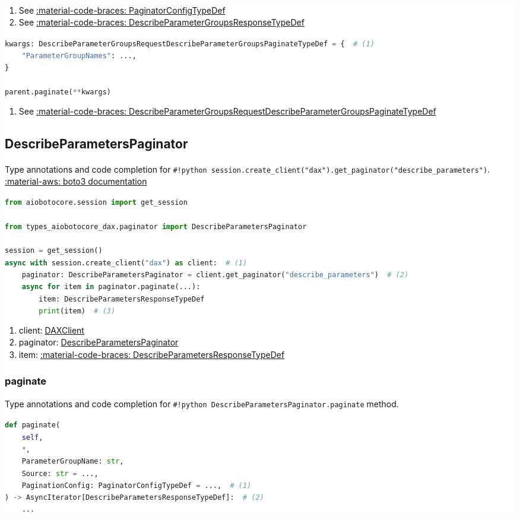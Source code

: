 1. See [:material-code-braces: PaginatorConfigTypeDef](./type_defs.md#paginatorconfigtypedef) 
2. See [:material-code-braces: DescribeParameterGroupsResponseTypeDef](./type_defs.md#describeparametergroupsresponsetypedef) 


```python title="Usage example with kwargs"
kwargs: DescribeParameterGroupsRequestDescribeParameterGroupsPaginateTypeDef = {  # (1)
    "ParameterGroupNames": ...,
}

parent.paginate(**kwargs)
```

1. See [:material-code-braces: DescribeParameterGroupsRequestDescribeParameterGroupsPaginateTypeDef](./type_defs.md#describeparametergroupsrequestdescribeparametergroupspaginatetypedef) 
## DescribeParametersPaginator

Type annotations and code completion for `#!python session.create_client("dax").get_paginator("describe_parameters")`.
[:material-aws: boto3 documentation](https://boto3.amazonaws.com/v1/documentation/api/latest/reference/services/dax.html#DAX.Paginator.DescribeParameters)

```python title="Usage example"
from aiobotocore.session import get_session

from types_aiobotocore_dax.paginator import DescribeParametersPaginator

session = get_session()
async with session.create_client("dax") as client:  # (1)
    paginator: DescribeParametersPaginator = client.get_paginator("describe_parameters")  # (2)
    async for item in paginator.paginate(...):
        item: DescribeParametersResponseTypeDef
        print(item)  # (3)
```

1. client: [DAXClient](./client.md)
2. paginator: [DescribeParametersPaginator](./paginators.md#describeparameterspaginator)
3. item: [:material-code-braces: DescribeParametersResponseTypeDef](./type_defs.md#describeparametersresponsetypedef) 


### paginate

Type annotations and code completion for `#!python DescribeParametersPaginator.paginate` method.

```python title="Method definition"
def paginate(
    self,
    *,
    ParameterGroupName: str,
    Source: str = ...,
    PaginationConfig: PaginatorConfigTypeDef = ...,  # (1)
) -> AsyncIterator[DescribeParametersResponseTypeDef]:  # (2)
    ...
```
